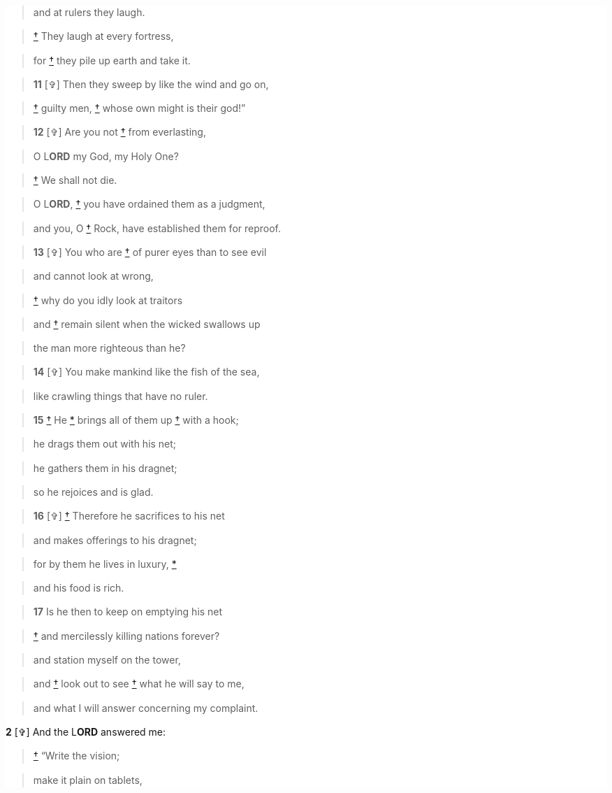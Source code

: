   > and at rulers they laugh.

> [†](#Hbtext_EFN19) They laugh at every fortress,

  > for [†](#Hbtext_EFN20) they pile up earth and take it.

> **11** [✞] Then they sweep by like the wind and go on,

  > [†](#Hbtext_EFN21) guilty men, [†](#Hbtext_EFN22) whose own might is their god!”

> **12** [✞] Are you not [†](#Hbtext_EFN23) from everlasting,

  > O L**ORD** my God, my Holy One?

  > [†](#Hbtext_EFN24) We shall not die.

> O L**ORD**, [†](#Hbtext_EFN25) you have ordained them as a judgment,

  > and you, O [†](#Hbtext_EFN26) Rock, have established them for reproof.

> **13** [✞] You who are [†](#Hbtext_EFN27) of purer eyes than to see evil

  > and cannot look at wrong,

> [†](#Hbtext_EFN28) why do you idly look at traitors

  > and [†](#Hbtext_EFN29) remain silent when the wicked swallows up

  > the man more righteous than he?

> **14** [✞] You make mankind like the fish of the sea,

  > like crawling things that have no ruler.

> **15**  [†](#Hbtext_EFN30) He [*](#Hb_NC1) brings all of them up [†](#Hbtext_EFN31) with a hook;

  > he drags them out with his net;

> he gathers them in his dragnet;

  > so he rejoices and is glad.

> **16** [✞] [†](#Hbtext_EFN32) Therefore he sacrifices to his net

  > and makes offerings to his dragnet;

> for by them he lives in luxury, [*](#Hb_NC2)

  > and his food is rich.

> **17**  Is he then to keep on emptying his net

  > [†](#Hbtext_EFN33) and mercilessly killing nations forever?

  > and station myself on the tower,

> and [†](#Hbtext_EFN35) look out to see [†](#Hbtext_EFN36) what he will say to me,

  > and what I will answer concerning my complaint.

**2** [✞] And the L**ORD** answered me:

> [†](#Hbtext_EFN37) “Write the vision;

  > make it plain on tablets,
